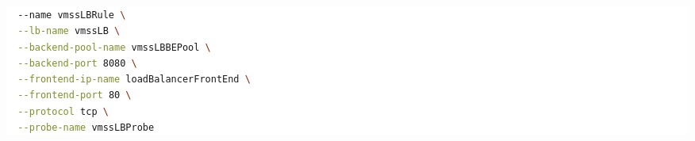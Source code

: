 ```bash
  --name vmssLBRule \
  --lb-name vmssLB \
  --backend-pool-name vmssLBBEPool \
  --backend-port 8080 \
  --frontend-ip-name loadBalancerFrontEnd \
  --frontend-port 80 \
  --protocol tcp \
  --probe-name vmssLBProbe
```
